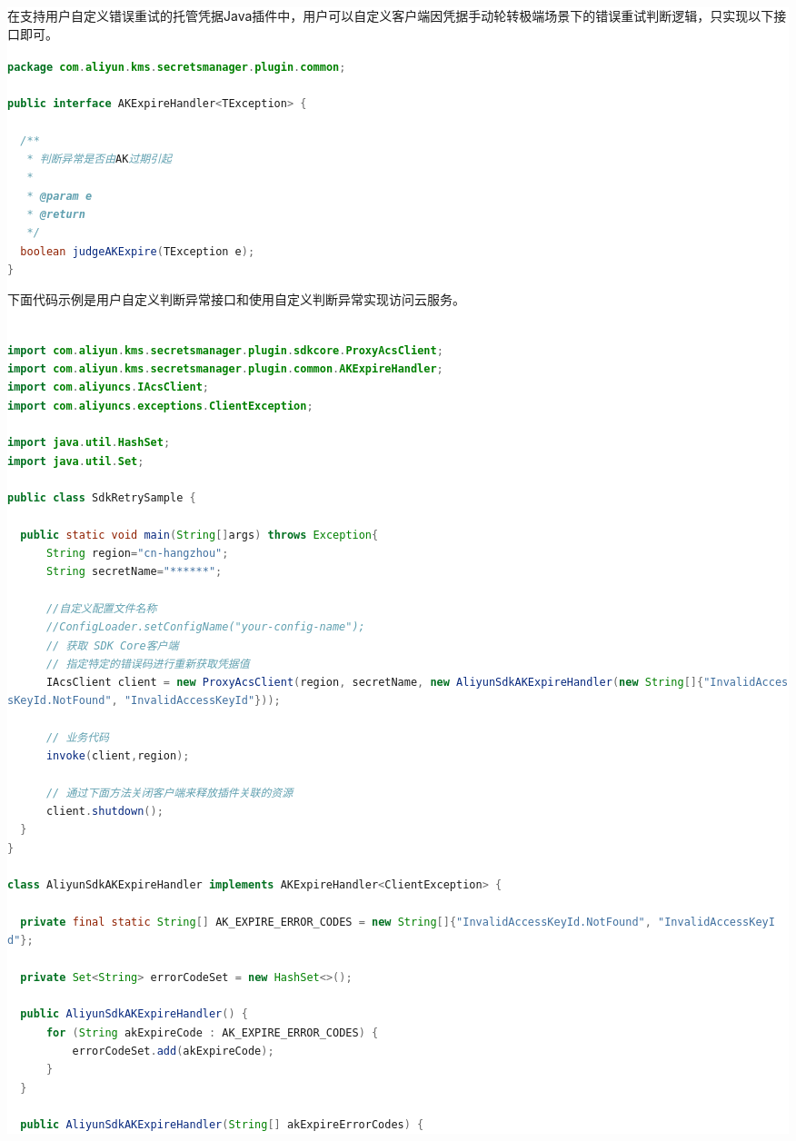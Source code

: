 在支持用户自定义错误重试的托管凭据Java插件中，用户可以自定义客户端因凭据手动轮转极端场景下的错误重试判断逻辑，只实现以下接口即可。

  ```Java
package com.aliyun.kms.secretsmanager.plugin.common;

public interface AKExpireHandler<TException> {

    /**
     * 判断异常是否由AK过期引起
     *
     * @param e
     * @return
     */
    boolean judgeAKExpire(TException e);
}

  ```

下面代码示例是用户自定义判断异常接口和使用自定义判断异常实现访问云服务。


  ```Java

import com.aliyun.kms.secretsmanager.plugin.sdkcore.ProxyAcsClient;
import com.aliyun.kms.secretsmanager.plugin.common.AKExpireHandler;
import com.aliyuncs.IAcsClient;
import com.aliyuncs.exceptions.ClientException;

import java.util.HashSet;
import java.util.Set;

public class SdkRetrySample {

    public static void main(String[]args) throws Exception{
        String region="cn-hangzhou";
        String secretName="******";

        //自定义配置文件名称
        //ConfigLoader.setConfigName("your-config-name");
        // 获取 SDK Core客户端
        // 指定特定的错误码进行重新获取凭据值
        IAcsClient client = new ProxyAcsClient(region, secretName, new AliyunSdkAKExpireHandler(new String[]{"InvalidAccessKeyId.NotFound", "InvalidAccessKeyId"}));

        // 业务代码
        invoke(client,region);

        // 通过下面方法关闭客户端来释放插件关联的资源 
        client.shutdown();
    }
}

class AliyunSdkAKExpireHandler implements AKExpireHandler<ClientException> {

    private final static String[] AK_EXPIRE_ERROR_CODES = new String[]{"InvalidAccessKeyId.NotFound", "InvalidAccessKeyId"};

    private Set<String> errorCodeSet = new HashSet<>();

    public AliyunSdkAKExpireHandler() {
        for (String akExpireCode : AK_EXPIRE_ERROR_CODES) {
            errorCodeSet.add(akExpireCode);
        }
    }

    public AliyunSdkAKExpireHandler(String[] akExpireErrorCodes) {
  ```